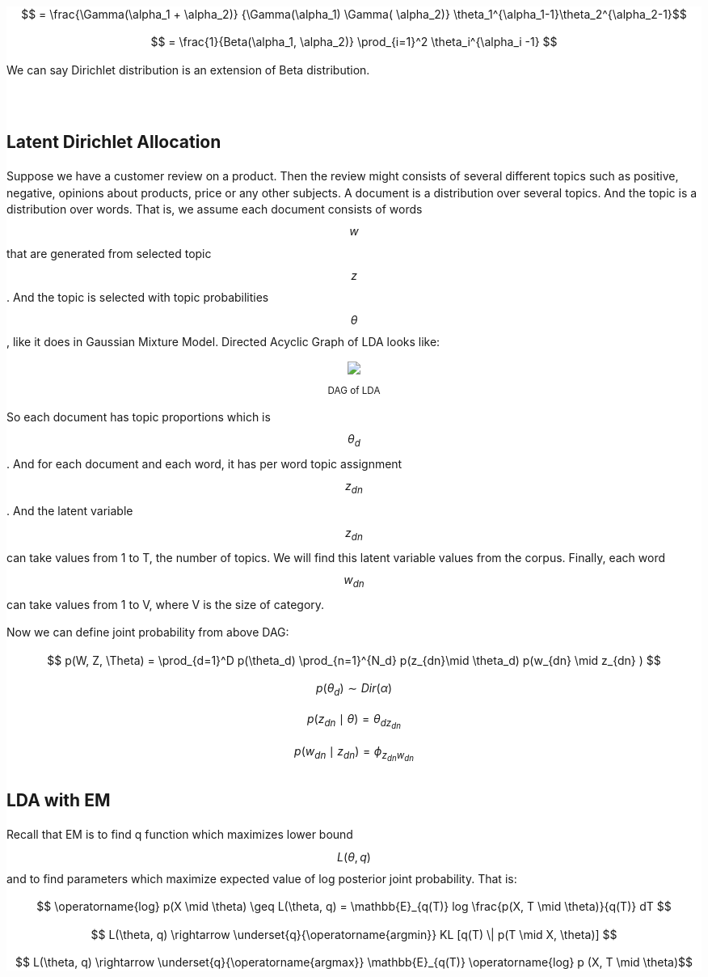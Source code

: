 $$ = \frac{\Gamma(\alpha_1 + \alpha_2)} {\Gamma(\alpha_1) \Gamma( \alpha_2)} \theta_1^{\alpha_1-1}\theta_2^{\alpha_2-1}$$

$$ = \frac{1}{Beta(\alpha_1, \alpha_2)} \prod_{i=1}^2 \theta_i^{\alpha_i -1} $$

We can say Dirichlet distribution is an extension of Beta distribution.

<br/>



## Latent Dirichlet Allocation

Suppose we have a customer review on a product. Then the review might consists of several different topics such as positive, negative, opinions about products, price or any other subjects. A document is a distribution over several topics. And the topic is a distribution over words. That is, we assume each document consists of words $$w$$ that are generated from selected topic $$z$$.  And the topic is selected with topic probabilities $$\theta$$, like it does in Gaussian Mixture Model. Directed Acyclic Graph of LDA looks like:



<p align="center">
    <img src ="../../assets/img/machine/12-lda-dag.png" style="width:70%">
    <br/>
    <sub>DAG of LDA</sub>
</p>

So each document has topic proportions which is $$\theta_d$$. And for each document and each word, it has per word topic assignment $$z_{dn}$$. And the latent variable $$z_{dn}$$ can take values from 1 to T, the number of topics. We will find this latent variable values from the corpus. Finally, each word $$w_{dn}$$ can take values from 1 to V, where V is the size of category.

Now we can define joint probability from above DAG:

$$ p(W, Z, \Theta) = \prod_{d=1}^D p(\theta_d) \prod_{n=1}^{N_d} p(z_{dn}\mid \theta_d) p(w_{dn} \mid z_{dn} ) $$

$$p(\theta_d) \sim Dir(\alpha)$$

$$ p(z_{dn} \mid \theta ) = \theta_{dz_{dn}}$$

$$ p(w_{dn} \mid z_{dn}) = \phi_{z_{dn}w_{dn}}$$



## LDA with EM

Recall that EM is to find q function which maximizes lower bound $$L(\theta, q)$$ and to find parameters which maximize expected value of log posterior joint probability. That is:

$$ \operatorname{log} p(X \mid \theta) \geq L(\theta, q) = \mathbb{E}_{q(T)} log \frac{p(X, T \mid \theta)}{q(T)} dT $$

$$ L(\theta, q) \rightarrow \underset{q}{\operatorname{argmin}} KL [q(T) \| p(T \mid X, \theta)] $$

$$ L(\theta, q) \rightarrow \underset{q}{\operatorname{argmax}} \mathbb{E}_{q(T)} \operatorname{log} p (X, T \mid \theta)$$
